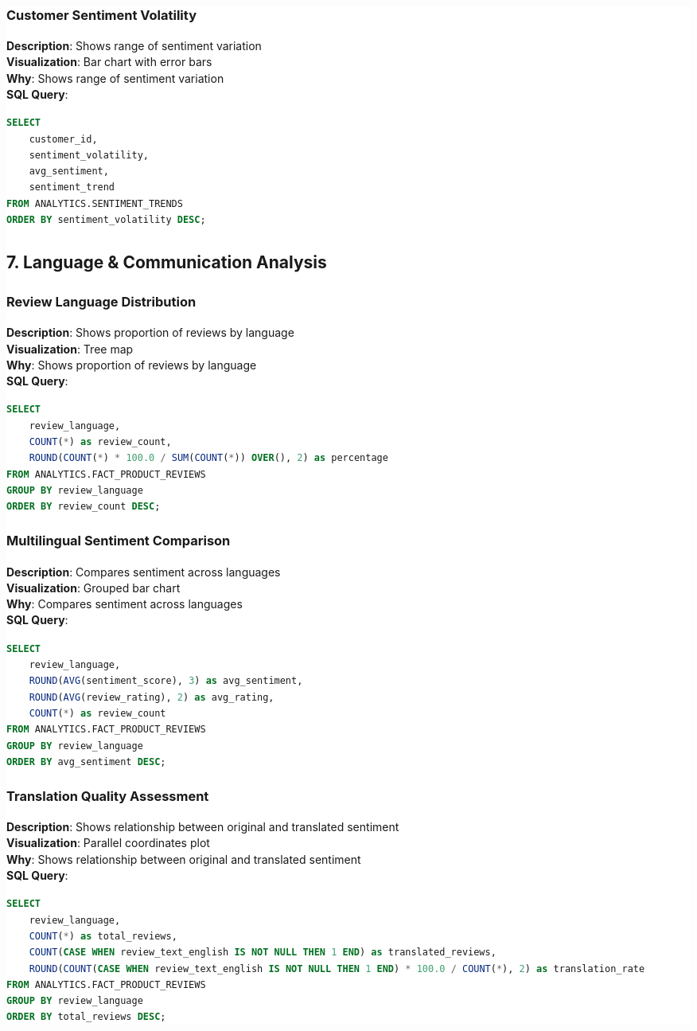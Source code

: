 ### Customer Sentiment Volatility
**Description**: Shows range of sentiment variation  
**Visualization**: Bar chart with error bars  
**Why**: Shows range of sentiment variation  
**SQL Query**:
```sql
SELECT 
    customer_id,
    sentiment_volatility,
    avg_sentiment,
    sentiment_trend
FROM ANALYTICS.SENTIMENT_TRENDS
ORDER BY sentiment_volatility DESC;
```

## 7. Language & Communication Analysis

### Review Language Distribution
**Description**: Shows proportion of reviews by language  
**Visualization**: Tree map  
**Why**: Shows proportion of reviews by language  
**SQL Query**:
```sql
SELECT 
    review_language,
    COUNT(*) as review_count,
    ROUND(COUNT(*) * 100.0 / SUM(COUNT(*)) OVER(), 2) as percentage
FROM ANALYTICS.FACT_PRODUCT_REVIEWS
GROUP BY review_language
ORDER BY review_count DESC;
```

### Multilingual Sentiment Comparison
**Description**: Compares sentiment across languages  
**Visualization**: Grouped bar chart  
**Why**: Compares sentiment across languages  
**SQL Query**:
```sql
SELECT 
    review_language,
    ROUND(AVG(sentiment_score), 3) as avg_sentiment,
    ROUND(AVG(review_rating), 2) as avg_rating,
    COUNT(*) as review_count
FROM ANALYTICS.FACT_PRODUCT_REVIEWS
GROUP BY review_language
ORDER BY avg_sentiment DESC;
```

### Translation Quality Assessment
**Description**: Shows relationship between original and translated sentiment  
**Visualization**: Parallel coordinates plot  
**Why**: Shows relationship between original and translated sentiment  
**SQL Query**:
```sql
SELECT 
    review_language,
    COUNT(*) as total_reviews,
    COUNT(CASE WHEN review_text_english IS NOT NULL THEN 1 END) as translated_reviews,
    ROUND(COUNT(CASE WHEN review_text_english IS NOT NULL THEN 1 END) * 100.0 / COUNT(*), 2) as translation_rate
FROM ANALYTICS.FACT_PRODUCT_REVIEWS
GROUP BY review_language
ORDER BY total_reviews DESC;
```